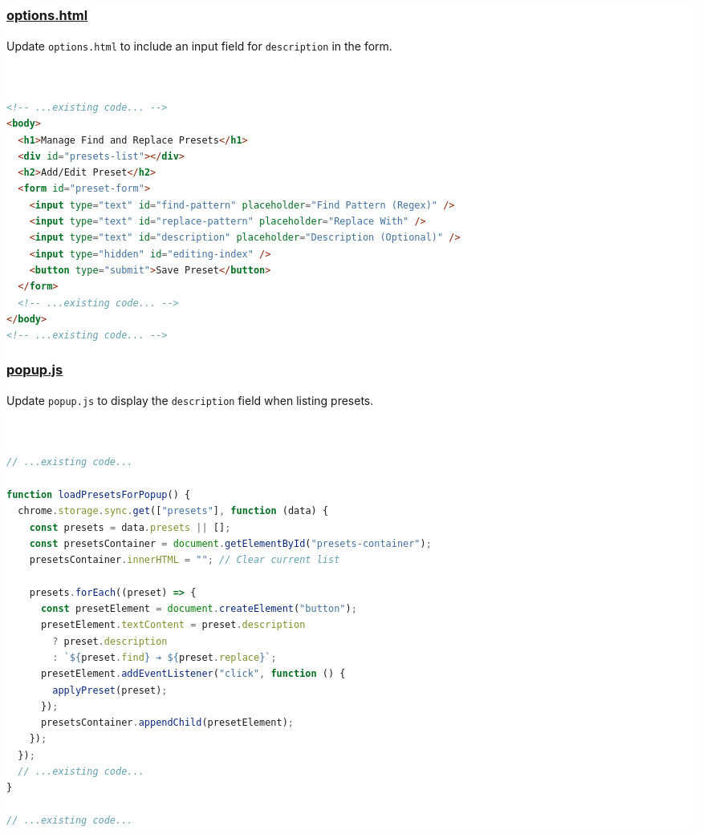 ### [options.html](file:///Users/tsca/testdir/prepend-url-chrome-extension/options.html)

Update `options.html` to include an input field for `description` in the form.

```html


<!-- ...existing code... -->
<body>
  <h1>Manage Find and Replace Presets</h1>
  <div id="presets-list"></div>
  <h2>Add/Edit Preset</h2>
  <form id="preset-form">
    <input type="text" id="find-pattern" placeholder="Find Pattern (Regex)" />
    <input type="text" id="replace-pattern" placeholder="Replace With" />
    <input type="text" id="description" placeholder="Description (Optional)" />
    <input type="hidden" id="editing-index" />
    <button type="submit">Save Preset</button>
  </form>
  <!-- ...existing code... -->
</body>
<!-- ...existing code... -->
```

### [popup.js](file:///Users/tsca/testdir/prepend-url-chrome-extension/popup.js)

Update `popup.js` to display the `description` field when listing presets.

```javascript


// ...existing code...

function loadPresetsForPopup() {
  chrome.storage.sync.get(["presets"], function (data) {
    const presets = data.presets || [];
    const presetsContainer = document.getElementById("presets-container");
    presetsContainer.innerHTML = ""; // Clear current list

    presets.forEach((preset) => {
      const presetElement = document.createElement("button");
      presetElement.textContent = preset.description
        ? preset.description
        : `${preset.find} ➔ ${preset.replace}`;
      presetElement.addEventListener("click", function () {
        applyPreset(preset);
      });
      presetsContainer.appendChild(presetElement);
    });
  });
  // ...existing code...
}

// ...existing code...
```
